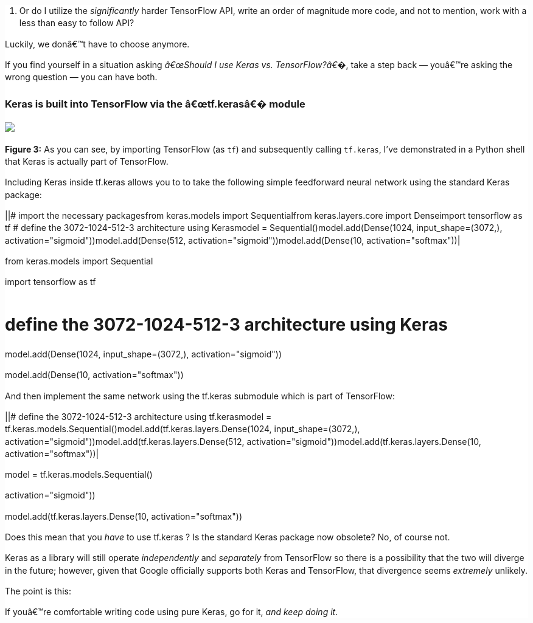 1. Or do I utilize the *significantly* harder TensorFlow API, write an order of magnitude more code, and not to mention, work with a less than easy to follow API?


Luckily, we donâ€™t have to choose anymore.

If you find yourself in a situation asking *â€œShould I use Keras vs. TensorFlow?â€�*, take a step back — youâ€™re asking the wrong question — you can have both.

### Keras is built into TensorFlow via the â€œtf.kerasâ€� module
![](https://www.pyimagesearch.com/wp-content/uploads/2018/10/keras_vs_tensorflow_terminal.png)


**Figure 3:** As you can see, by importing TensorFlow (as `tf`) and subsequently calling `tf.keras`, I’ve demonstrated in a Python shell that Keras is actually part of TensorFlow.

Including Keras inside 
tf.keras allows you to to take the following simple feedforward neural network using the standard Keras package:



||# import the necessary packagesfrom keras.models import Sequentialfrom keras.layers.core import Denseimport tensorflow as tf # define the 3072-1024-512-3 architecture using Kerasmodel = Sequential()model.add(Dense(1024, input_shape=(3072,), activation="sigmoid"))model.add(Dense(512, activation="sigmoid"))model.add(Dense(10, activation="softmax"))|

from keras.models import Sequential

import tensorflow as tf

# define the 3072-1024-512-3 architecture using Keras

model.add(Dense(1024, input_shape=(3072,), activation="sigmoid"))

model.add(Dense(10, activation="softmax"))

And then implement the same network using the 
tf.keras submodule which is part of TensorFlow:



||# define the 3072-1024-512-3 architecture using tf.kerasmodel = tf.keras.models.Sequential()model.add(tf.keras.layers.Dense(1024, input_shape=(3072,), activation="sigmoid"))model.add(tf.keras.layers.Dense(512, activation="sigmoid"))model.add(tf.keras.layers.Dense(10, activation="softmax"))|

model = tf.keras.models.Sequential()

 activation="sigmoid"))

model.add(tf.keras.layers.Dense(10, activation="softmax"))

Does this mean that you *have* to use 
tf.keras ? Is the standard Keras package now obsolete? No, of course not.

Keras as a library will still operate *independently* and *separately* from TensorFlow so there is a possibility that the two will diverge in the future; however, given that Google officially supports both Keras and TensorFlow, that divergence seems *extremely* unlikely.

The point is this:

If youâ€™re comfortable writing code using pure Keras, go for it, *and keep doing it*.
